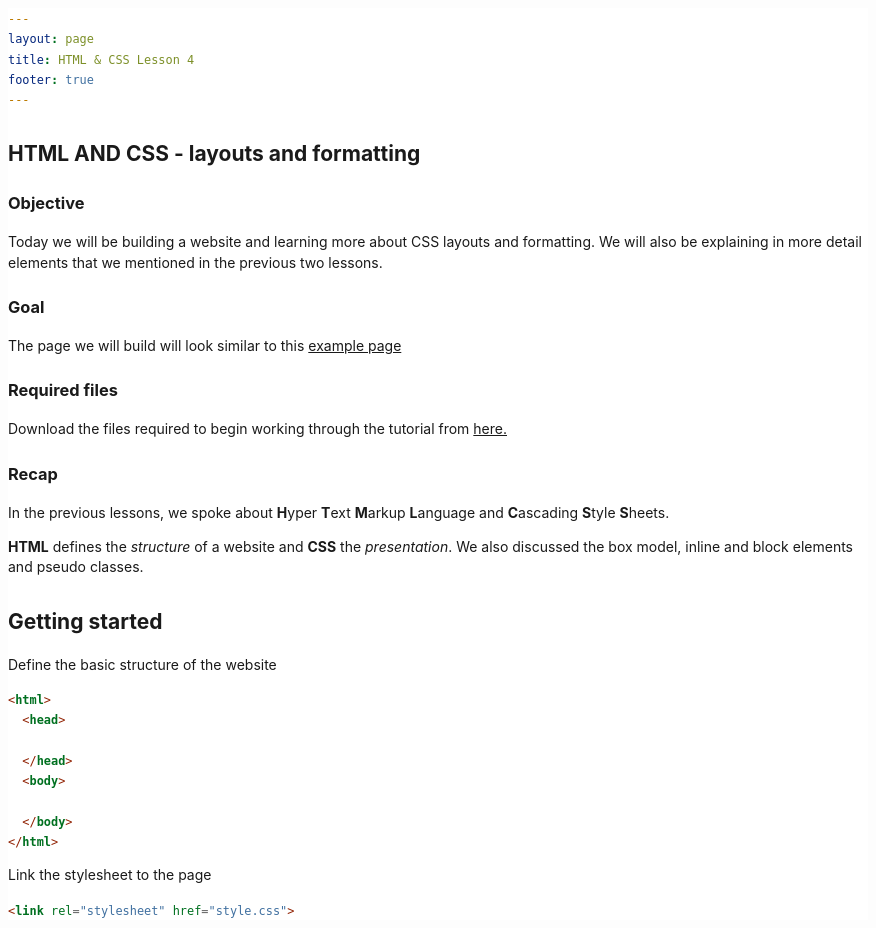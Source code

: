 ```yaml
---
layout: page
title: HTML & CSS Lesson 4
footer: true
---
```


## HTML AND CSS - layouts and formatting

### Objective

Today we will be building a website and learning more about CSS layouts and formatting. We will also be explaining in more detail elements that we mentioned in the previous two lessons.

### Goal

The page we will build will look similar to this [example page](https://tutorials.codebar.io/html/lesson4/example.html "Grace Hopper")

### Required files

Download the files required to begin working through the tutorial from [here.](https://gist.github.com/despo/7443914/download)

### Recap

In the previous lessons, we spoke about **H**yper **T**ext **M**arkup **L**anguage and **C**ascading **S**tyle **S**heets.

**HTML** defines the _structure_ of a website and **CSS** the _presentation_. We also discussed the box model, inline and block elements and pseudo classes.

## Getting started

Define the basic structure of the website

```html
<html>
  <head>

  </head>
  <body>

  </body>
</html>
```

Link the stylesheet to the page

```html
<link rel="stylesheet" href="style.css">
```
